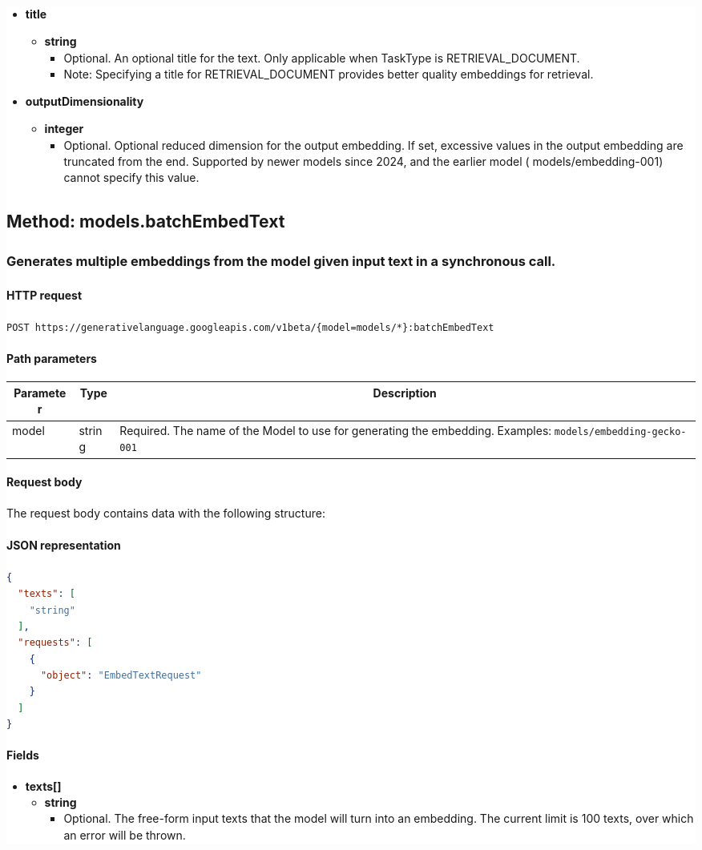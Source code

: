 * **title**
    * **string**
        * Optional. An optional title for the text. Only applicable when
          TaskType is RETRIEVAL_DOCUMENT.
        * Note: Specifying a title for RETRIEVAL_DOCUMENT provides better
          quality embeddings for retrieval.

* **outputDimensionality**
    * **integer**
        * Optional. Optional reduced dimension for the output embedding. If set,
          excessive values in the output embedding are truncated from the end.
          Supported by newer models since 2024, and the earlier model (
          models/embedding-001) cannot specify this value.

## Method: models.batchEmbedText

### Generates multiple embeddings from the model given input text in a synchronous call.

#### HTTP request

```
POST https://generativelanguage.googleapis.com/v1beta/{model=models/*}:batchEmbedText
```

#### Path parameters

| Parameter | Type   | Description                                                                                                 |
|-----------|--------|-------------------------------------------------------------------------------------------------------------|
| model     | string | Required. The name of the Model to use for generating the embedding. Examples: `models/embedding-gecko-001` |

#### Request body

The request body contains data with the following structure:

#### JSON representation

```json
{
  "texts": [
    "string"
  ],
  "requests": [
    {
      "object": "EmbedTextRequest"
    }
  ]
}
```

#### Fields

* **texts[]**
    * **string**
        * Optional. The free-form input texts that the model will turn into an
          embedding. The current limit is 100 texts, over which an error will be
          thrown.
